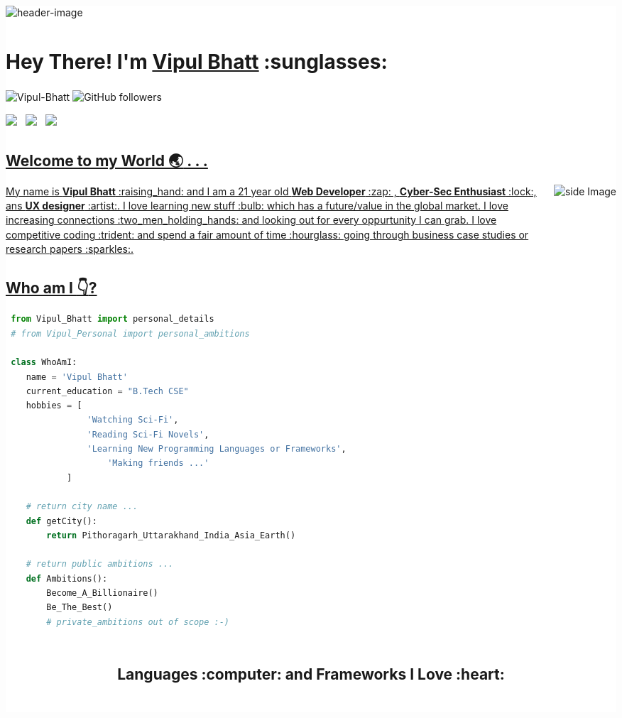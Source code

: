 <img src="https://user-images.githubusercontent.com/48784001/203785020-2b4826c1-7ddb-4de8-b65b-ebf6e04c5290.jpeg" alt="header-image" width="100%">

<h1 width="100">Hey There! I'm <a href="https://www.linkedin.com/in/vipul-bhatt-74296a248/">Vipul Bhatt</a> :sunglasses: </h1> 

<img src="https://komarev.com/ghpvc/?username=ansh-sarkar&label=Profile%20views&color=FF8C00&style=for-the-badge" alt="Vipul-Bhatt" /> <img alt="GitHub followers" src="https://img.shields.io/github/followers/Ansh-Sarkar?label=followers&style=for-the-badge">

[<img src="https://img.icons8.com/color/48/000000/linkedin.png" width="3.5%"/>](https://www.linkedin.com/in/vipul-bhatt-74296a248/)  &nbsp;
[<img src="https://img.icons8.com/fluent/48/000000/github.png" width="3.5%"/>](https://github.com/vipul7447)  &nbsp;
<a href="mailto:vipulbhatt543@gmail.com"> <img src="https://img.icons8.com/fluent/48/000000/gmail.png" width="3.5%"/>

## Welcome to my World :earth_asia: . . .
<img src="https://camo.githubusercontent.com/d3359cb00ab0b5ed8f2e1fe3fceb4fbaf3b614340f8c0db99c17b9f50b351770/68747470733a2f2f656d6f6a69732e736c61636b6d6f6a69732e636f6d2f656d6f6a69732f696d616765732f313533313834393433302f343234362f626c6f622d73756e676c61737365732e6769663f31353331383439343330" alt="side Image" align="right" width="auto" height="100" />
My name is <strong>Vipul Bhatt</strong> :raising_hand:  and I am a 21 year old <strong>Web Developer</strong> :zap: , <strong>Cyber-Sec Enthusiast</strong> :lock:,  ans <strong>UX designer</strong> :artist:. I love learning new stuff :bulb: which has a future/value in the global market. I love increasing connections :two_men_holding_hands: and looking out for every oppurtunity I can grab. I love competitive coding :trident: and spend a fair amount of time :hourglass: going through business case studies or research papers :sparkles:. 

## Who am I :point_down:?
```python
 from Vipul_Bhatt import personal_details
 # from Vipul_Personal import personal_ambitions
 
 class WhoAmI:
 	name = 'Vipul Bhatt'
	current_education = "B.Tech CSE"
	hobbies = [
				'Watching Sci-Fi',
				'Reading Sci-Fi Novels',
				'Learning New Programming Languages or Frameworks',
        			'Making friends ...'
			]
			
	# return city name ...
	def getCity():
		return Pithoragarh_Uttarakhand_India_Asia_Earth()
		
	# return public ambitions ...
	def Ambitions():
		Become_A_Billionaire()
		Be_The_Best()
		# private_ambitions out of scope :-)
	
```

<h2 align="center"> Languages :computer: and Frameworks I Love :heart: </h2>
<br/>
<div align="center">